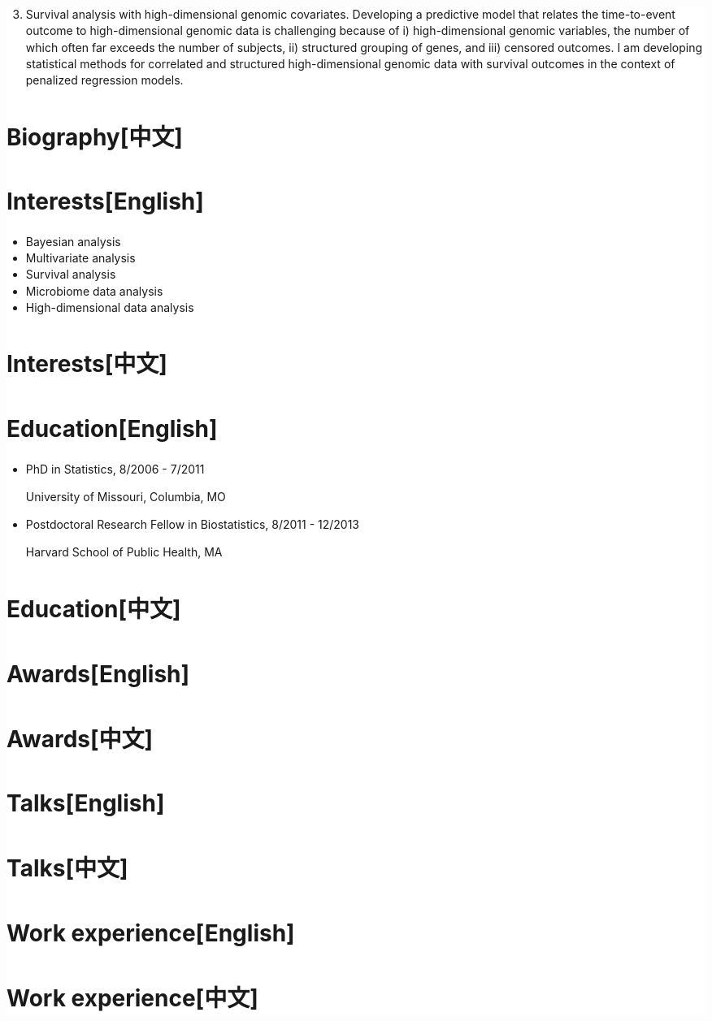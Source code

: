 3. Survival analysis with high-dimensional genomic covariates. Developing a predictive model that relates the time-to-event outcome to high-dimensional genomic data is challenging because of i) high-dimensional genomic variables, the number of which often far exceeds the number of subjects, ii) structured grouping of genes, and iii) censored outcomes. I am developing statistical methods for correlated and structured high-dimensional genomic data with survival outcomes in the context of penalized regression models.

# Biography[中文]

# Interests[English]

* Bayesian analysis
* Multivariate analysis
* Survival analysis
* Microbiome data analysis
* High-dimensional data analysis

# Interests[中文]

# Education[English]

- PhD in Statistics, 8/2006 - 7/2011
    
    University of Missouri, Columbia, MO
    
- Postdoctoral Research Fellow in Biostatistics, 8/2011 - 12/2013
    
    Harvard School of Public Health, MA
    
# Education[中文]

# Awards[English]

# Awards[中文]

# Talks[English]

# Talks[中文]

# Work experience[English]

# Work experience[中文]
